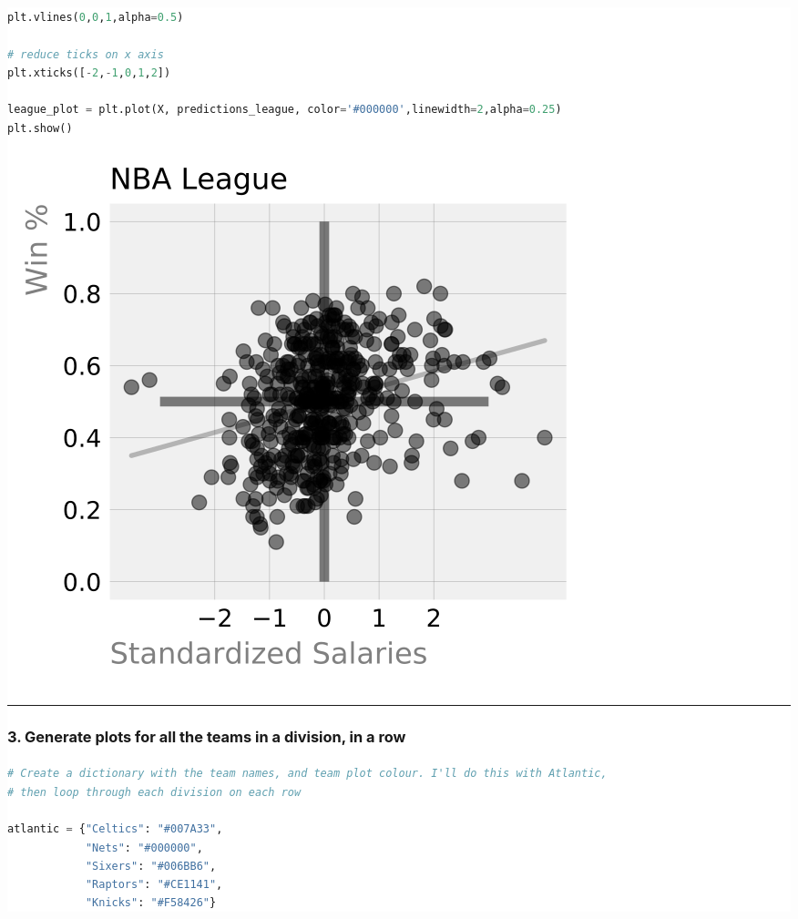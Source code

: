 ```python
plt.vlines(0,0,1,alpha=0.5)

# reduce ticks on x axis
plt.xticks([-2,-1,0,1,2])

league_plot = plt.plot(X, predictions_league, color='#000000',linewidth=2,alpha=0.25)
plt.show()
```


![svg](images/nba_team_salary_32_0.svg)


---
### 3. Generate plots for all the teams in a division, in a row


```python
# Create a dictionary with the team names, and team plot colour. I'll do this with Atlantic, 
# then loop through each division on each row

atlantic = {"Celtics": "#007A33",
            "Nets": "#000000",
            "Sixers": "#006BB6",
            "Raptors": "#CE1141",
            "Knicks": "#F58426"}
```
